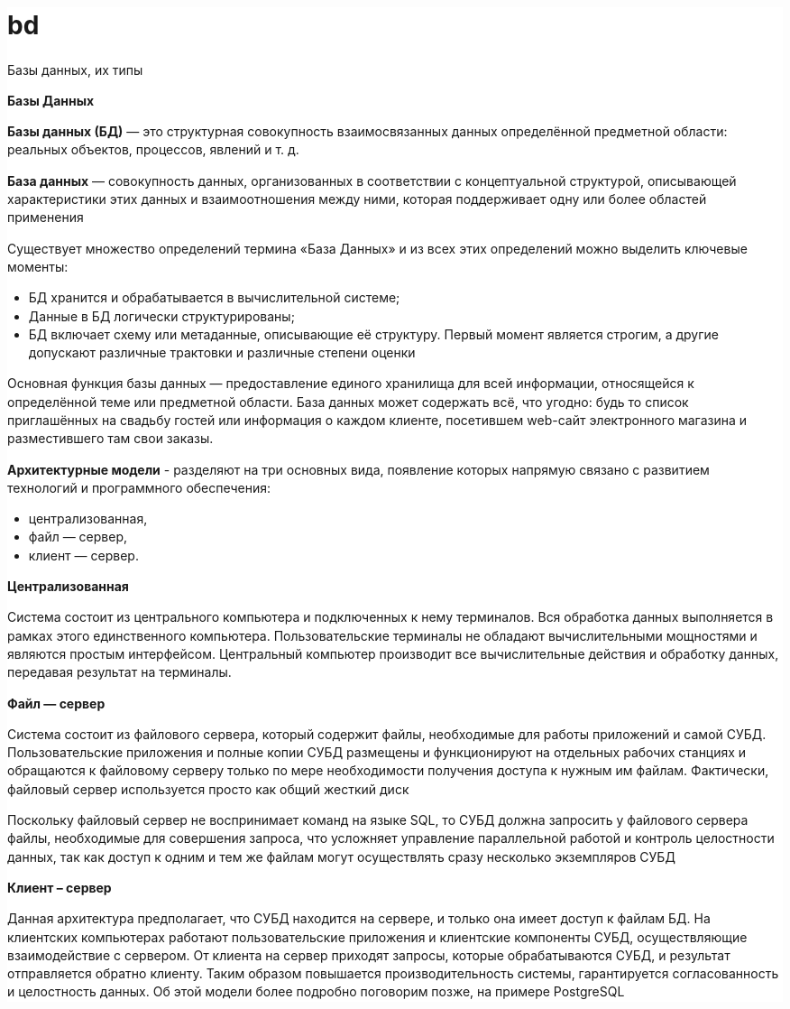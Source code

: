 # bd
Базы данных, их типы

**Базы Данных**

**Базы данных (БД)** — это структурная совокупность взаимосвязанных данных определённой предметной области: реальных объектов, процессов, явлений и т. д.

**База данных** — совокупность данных, организованных в соответствии с концептуальной структурой, описывающей характеристики этих данных и взаимоотношения между ними, которая поддерживает одну или более областей применения

Существует множество определений термина «База Данных» и из всех этих определений можно выделить ключевые моменты:
- БД хранится и обрабатывается в вычислительной системе;
- Данные в БД логически структурированы;
- БД включает схему или метаданные, описывающие её структуру.
Первый момент является строгим, а другие допускают различные трактовки и различные степени оценки

Основная функция базы данных — предоставление единого хранилища для всей информации, относящейся к определённой теме или предметной области. База данных может содержать всё, что угодно: будь то список приглашённых на свадьбу гостей или информация о каждом клиенте, посетившем web-сайт электронного магазина и разместившего там свои заказы.

**Архитектурные модели** - разделяют на три основных вида, появление которых напрямую связано с развитием технологий и программного обеспечения:
- централизованная,
- файл — сервер,
- клиент — сервер.

**Централизованная**

Система состоит из центрального компьютера и подключенных к нему терминалов. Вся обработка данных выполняется в рамках этого единственного компьютера. Пользовательские терминалы не обладают вычислительными мощностями и являются простым интерфейсом. Центральный компьютер производит все вычислительные действия и обработку данных, передавая результат на терминалы.

**Файл — сервер**

Система состоит из файлового сервера, который содержит файлы, необходимые для работы приложений и самой СУБД. Пользовательские приложения и полные копии СУБД размещены и функционируют на отдельных рабочих станциях и обращаются к файловому серверу только по мере необходимости получения доступа к нужным им файлам. Фактически, файловый сервер используется просто как общий жесткий диск

Поскольку файловый сервер не воспринимает команд на языке SQL, то СУБД должна запросить у файлового сервера файлы, необходимые для совершения запроса, что усложняет управление параллельной работой и контроль целостности данных, так как доступ к одним и тем же файлам могут осуществлять сразу несколько экземпляров СУБД

**Клиент – сервер**

Данная архитектура предполагает, что СУБД находится на сервере, и только она имеет доступ к файлам БД. На клиентских компьютерах работают пользовательские приложения и клиентские компоненты СУБД, осуществляющие взаимодействие с сервером. От клиента на сервер приходят запросы, которые обрабатываются СУБД, и результат отправляется обратно клиенту. Таким образом повышается производительность системы, гарантируется согласованность и целостность данных. Об этой модели более подробно поговорим позже, на примере PostgreSQL
